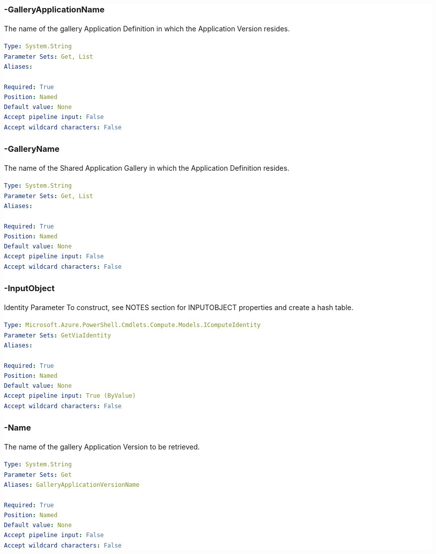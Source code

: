 ### -GalleryApplicationName
The name of the gallery Application Definition in which the Application Version resides.

```yaml
Type: System.String
Parameter Sets: Get, List
Aliases:

Required: True
Position: Named
Default value: None
Accept pipeline input: False
Accept wildcard characters: False
```

### -GalleryName
The name of the Shared Application Gallery in which the Application Definition resides.

```yaml
Type: System.String
Parameter Sets: Get, List
Aliases:

Required: True
Position: Named
Default value: None
Accept pipeline input: False
Accept wildcard characters: False
```

### -InputObject
Identity Parameter
To construct, see NOTES section for INPUTOBJECT properties and create a hash table.

```yaml
Type: Microsoft.Azure.PowerShell.Cmdlets.Compute.Models.IComputeIdentity
Parameter Sets: GetViaIdentity
Aliases:

Required: True
Position: Named
Default value: None
Accept pipeline input: True (ByValue)
Accept wildcard characters: False
```

### -Name
The name of the gallery Application Version to be retrieved.

```yaml
Type: System.String
Parameter Sets: Get
Aliases: GalleryApplicationVersionName

Required: True
Position: Named
Default value: None
Accept pipeline input: False
Accept wildcard characters: False
```
